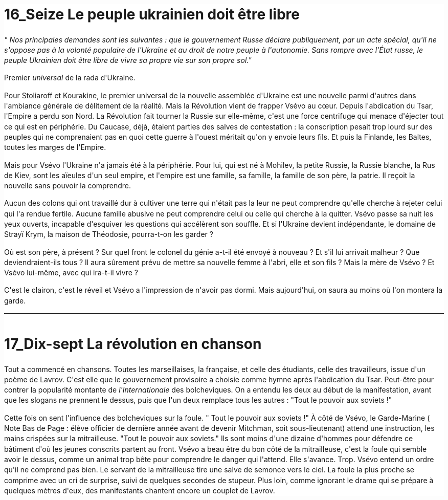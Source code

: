 
# 16_Seize Le peuple ukrainien doit être libre

_" Nos principales demandes sont les suivantes : que le gouvernement Russe déclare publiquement, par un acte spécial, qu'il ne s'oppose pas à la volonté populaire de l'Ukraine et au droit de notre peuple à l'autonomie. Sans rompre avec l'État russe, le peuple Ukrainien doit être libre de vivre sa propre vie sur son propre sol."_

Premier *universal* de la rada d'Ukraine. 

Pour Stoliaroff et Kourakine, le premier universal de la nouvelle assemblée d'Ukraine est une nouvelle parmi d'autres dans l'ambiance générale de délitement de la réalité. Mais la Révolution vient de frapper Vsévo au cœur. Depuis l'abdication du Tsar, l'Empire a perdu son Nord. La Révolution fait tourner la Russie sur elle-même, c'est une force centrifuge qui menace d'éjecter tout ce qui est en périphérie. Du Caucase, déjà, étaient parties des salves de contestation : la conscription pesait trop lourd sur des peuples qui ne comprenaient pas en quoi cette guerre à l'ouest méritait qu'on y envoie leurs fils. Et puis la Finlande, les Baltes, toutes les marges de l'Empire. 

Mais pour Vsévo l'Ukraine n'a jamais été à la périphérie. Pour lui, qui est né à Mohilev, la petite Russie, la Russie blanche, la Rus de Kiev, sont les aïeules d'un seul empire, et l'empire est une famille, sa famille, la famille de son père, la patrie. Il reçoit la nouvelle sans pouvoir la comprendre. 

Aucun des colons qui ont travaillé dur à cultiver une terre qui n'était pas la leur ne peut comprendre qu'elle cherche à rejeter celui qui l'a rendue fertile. Aucune famille abusive ne peut comprendre celui ou celle qui cherche à la quitter. Vsévo passe sa nuit les yeux ouverts, incapable d'esquiver les questions qui accélèrent son souffle. 
Et si l'Ukraine devient indépendante, le domaine de Strayï Krym, la maison de Théodosie, pourra-t-on les garder ? 

Où est son père, à présent ? Sur quel front le colonel du génie a-t-il été envoyé à nouveau ? Et s'il lui arrivait malheur ? Que deviendraient-ils tous ? Il aura sûrement prévu de mettre sa nouvelle femme à l'abri, elle et son fils ? Mais la mère de Vsévo ? Et Vsévo lui-même, avec qui ira-t-il vivre ? 

C'est le clairon, c'est le réveil et Vsévo a l'impression de n'avoir pas dormi. Mais aujourd'hui, on saura au moins où l'on montera la garde. 


---

# 17_Dix-sept La révolution en chanson

Tout a commencé en chansons. Toutes les marseillaises, la française, et celle des étudiants, celle des travailleurs, issue d'un poème de Lavrov. C'est elle que le gouvernement provisoire a choisie comme hymne après l'abdication du Tsar. Peut-être pour contrer la popularité montante de *l'Internationale* des bolcheviques. 
On a entendu les deux au début de la manifestation, avant que les slogans ne prennent le dessus, puis que l'un deux remplace tous les autres : "Tout le pouvoir aux soviets !" 

Cette fois on sent l'influence des bolcheviques sur la foule. " Tout le pouvoir aux soviets !" 
À côté de Vsévo, le Garde-Marine ( Note Bas de Page : élève officier de dernière année avant de devenir Mitchman, soit sous-lieutenant) attend une instruction, les mains crispées sur la mitrailleuse. "Tout le pouvoir aux soviets." Ils sont moins d'une dizaine d'hommes pour défendre ce bâtiment d'où les jeunes conscrits partent au front. Vsévo a beau être du bon côté de la mitrailleuse, c'est la foule qui semble avoir le dessus, comme un animal trop bête pour comprendre le danger qui l'attend. Elle s'avance. Trop. Vsévo entend un ordre qu'il ne comprend pas bien. Le servant de la mitrailleuse tire une salve de semonce vers le ciel. La foule la plus proche se comprime avec un cri de surprise, suivi de quelques secondes de stupeur. Plus loin, comme ignorant le drame qui se prépare à quelques mètres d'eux, des manifestants chantent encore un couplet de Lavrov. 
